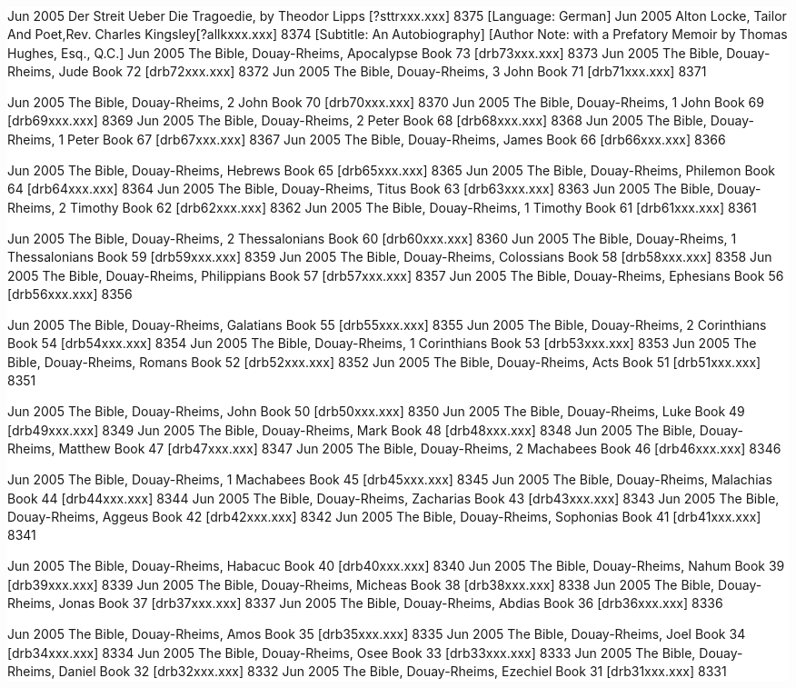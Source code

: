Jun 2005 Der Streit Ueber Die Tragoedie, by Theodor Lipps  [?sttrxxx.xxx] 8375
[Language: German]
Jun 2005 Alton Locke, Tailor And Poet,Rev. Charles Kingsley[?allkxxx.xxx] 8374
[Subtitle: An Autobiography]
[Author Note: with a Prefatory Memoir by Thomas Hughes, Esq., Q.C.]
Jun 2005 The Bible, Douay-Rheims, Apocalypse       Book 73 [drb73xxx.xxx] 8373
Jun 2005 The Bible, Douay-Rheims, Jude             Book 72 [drb72xxx.xxx] 8372
Jun 2005 The Bible, Douay-Rheims, 3 John           Book 71 [drb71xxx.xxx] 8371

Jun 2005 The Bible, Douay-Rheims, 2 John           Book 70 [drb70xxx.xxx] 8370
Jun 2005 The Bible, Douay-Rheims, 1 John           Book 69 [drb69xxx.xxx] 8369
Jun 2005 The Bible, Douay-Rheims, 2 Peter          Book 68 [drb68xxx.xxx] 8368
Jun 2005 The Bible, Douay-Rheims, 1 Peter          Book 67 [drb67xxx.xxx] 8367
Jun 2005 The Bible, Douay-Rheims, James            Book 66 [drb66xxx.xxx] 8366

Jun 2005 The Bible, Douay-Rheims, Hebrews          Book 65 [drb65xxx.xxx] 8365
Jun 2005 The Bible, Douay-Rheims, Philemon         Book 64 [drb64xxx.xxx] 8364
Jun 2005 The Bible, Douay-Rheims, Titus            Book 63 [drb63xxx.xxx] 8363
Jun 2005 The Bible, Douay-Rheims, 2 Timothy        Book 62 [drb62xxx.xxx] 8362
Jun 2005 The Bible, Douay-Rheims, 1 Timothy        Book 61 [drb61xxx.xxx] 8361

Jun 2005 The Bible, Douay-Rheims, 2 Thessalonians  Book 60 [drb60xxx.xxx] 8360
Jun 2005 The Bible, Douay-Rheims, 1 Thessalonians  Book 59 [drb59xxx.xxx] 8359
Jun 2005 The Bible, Douay-Rheims, Colossians       Book 58 [drb58xxx.xxx] 8358
Jun 2005 The Bible, Douay-Rheims, Philippians      Book 57 [drb57xxx.xxx] 8357
Jun 2005 The Bible, Douay-Rheims, Ephesians        Book 56 [drb56xxx.xxx] 8356

Jun 2005 The Bible, Douay-Rheims, Galatians        Book 55 [drb55xxx.xxx] 8355
Jun 2005 The Bible, Douay-Rheims, 2 Corinthians    Book 54 [drb54xxx.xxx] 8354
Jun 2005 The Bible, Douay-Rheims, 1 Corinthians    Book 53 [drb53xxx.xxx] 8353
Jun 2005 The Bible, Douay-Rheims, Romans           Book 52 [drb52xxx.xxx] 8352
Jun 2005 The Bible, Douay-Rheims, Acts             Book 51 [drb51xxx.xxx] 8351

Jun 2005 The Bible, Douay-Rheims, John             Book 50 [drb50xxx.xxx] 8350
Jun 2005 The Bible, Douay-Rheims, Luke             Book 49 [drb49xxx.xxx] 8349
Jun 2005 The Bible, Douay-Rheims, Mark             Book 48 [drb48xxx.xxx] 8348
Jun 2005 The Bible, Douay-Rheims, Matthew          Book 47 [drb47xxx.xxx] 8347
Jun 2005 The Bible, Douay-Rheims, 2 Machabees      Book 46 [drb46xxx.xxx] 8346

Jun 2005 The Bible, Douay-Rheims, 1 Machabees      Book 45 [drb45xxx.xxx] 8345
Jun 2005 The Bible, Douay-Rheims, Malachias        Book 44 [drb44xxx.xxx] 8344
Jun 2005 The Bible, Douay-Rheims, Zacharias        Book 43 [drb43xxx.xxx] 8343
Jun 2005 The Bible, Douay-Rheims, Aggeus           Book 42 [drb42xxx.xxx] 8342
Jun 2005 The Bible, Douay-Rheims, Sophonias        Book 41 [drb41xxx.xxx] 8341

Jun 2005 The Bible, Douay-Rheims, Habacuc          Book 40 [drb40xxx.xxx] 8340
Jun 2005 The Bible, Douay-Rheims, Nahum            Book 39 [drb39xxx.xxx] 8339
Jun 2005 The Bible, Douay-Rheims, Micheas          Book 38 [drb38xxx.xxx] 8338
Jun 2005 The Bible, Douay-Rheims, Jonas            Book 37 [drb37xxx.xxx] 8337
Jun 2005 The Bible, Douay-Rheims, Abdias           Book 36 [drb36xxx.xxx] 8336

Jun 2005 The Bible, Douay-Rheims, Amos             Book 35 [drb35xxx.xxx] 8335
Jun 2005 The Bible, Douay-Rheims, Joel             Book 34 [drb34xxx.xxx] 8334
Jun 2005 The Bible, Douay-Rheims, Osee             Book 33 [drb33xxx.xxx] 8333
Jun 2005 The Bible, Douay-Rheims, Daniel           Book 32 [drb32xxx.xxx] 8332
Jun 2005 The Bible, Douay-Rheims, Ezechiel         Book 31 [drb31xxx.xxx] 8331

